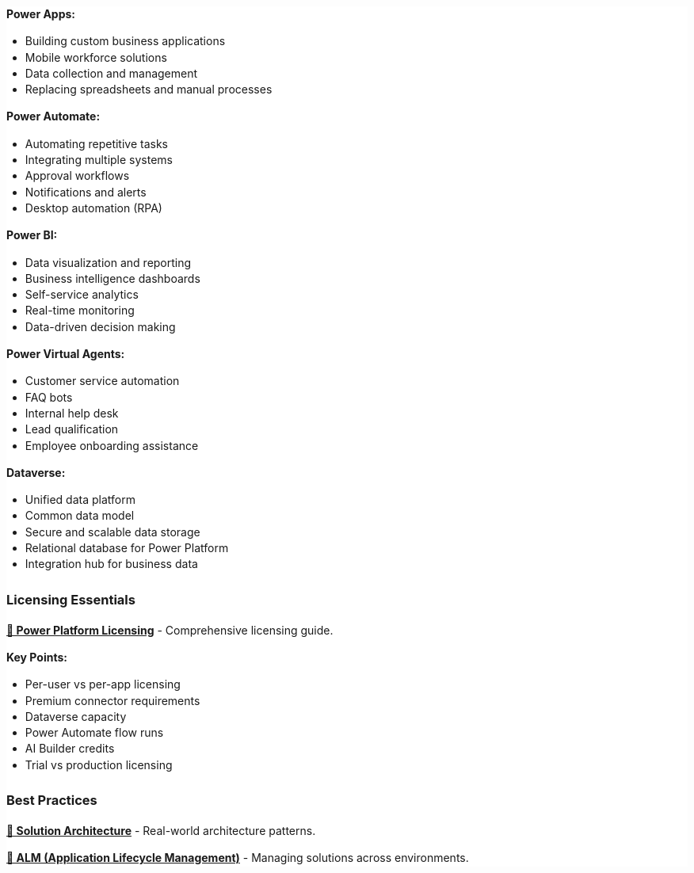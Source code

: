 **Power Apps:**
- Building custom business applications
- Mobile workforce solutions
- Data collection and management
- Replacing spreadsheets and manual processes

**Power Automate:**
- Automating repetitive tasks
- Integrating multiple systems
- Approval workflows
- Notifications and alerts
- Desktop automation (RPA)

**Power BI:**
- Data visualization and reporting
- Business intelligence dashboards
- Self-service analytics
- Real-time monitoring
- Data-driven decision making

**Power Virtual Agents:**
- Customer service automation
- FAQ bots
- Internal help desk
- Lead qualification
- Employee onboarding assistance

**Dataverse:**
- Unified data platform
- Common data model
- Secure and scalable data storage
- Relational database for Power Platform
- Integration hub for business data

### Licensing Essentials

**[📖 Power Platform Licensing](https://learn.microsoft.com/en-us/power-platform/admin/pricing-billing-skus)** - Comprehensive licensing guide.

**Key Points:**
- Per-user vs per-app licensing
- Premium connector requirements
- Dataverse capacity
- Power Automate flow runs
- AI Builder credits
- Trial vs production licensing

### Best Practices

**[📖 Solution Architecture](https://learn.microsoft.com/en-us/power-platform/guidance/architecture/real-world-architecture)** - Real-world architecture patterns.

**[📖 ALM (Application Lifecycle Management)](https://learn.microsoft.com/en-us/power-platform/alm/)** - Managing solutions across environments.
